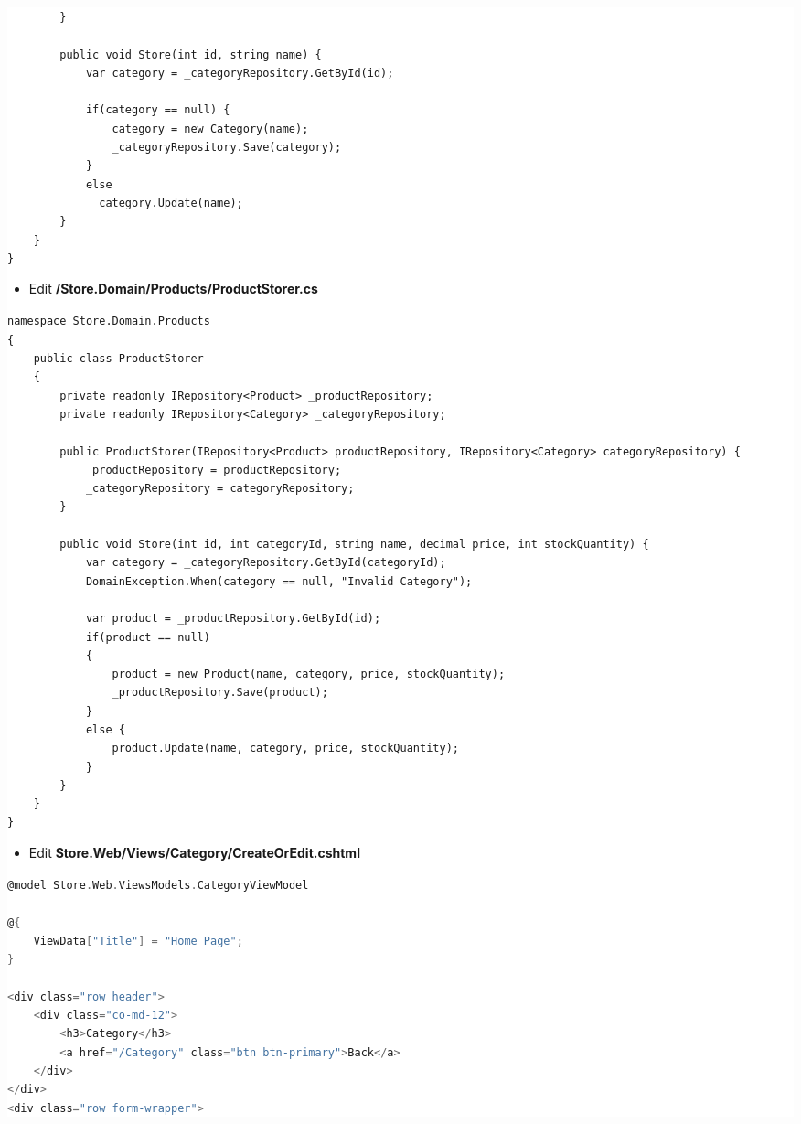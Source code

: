 ```
        }

        public void Store(int id, string name) {
            var category = _categoryRepository.GetById(id);

            if(category == null) {
                category = new Category(name);
                _categoryRepository.Save(category);
            }
            else 
              category.Update(name);
        }  
    }
}
```

* Edit **/Store.Domain/Products/ProductStorer.cs**

```
namespace Store.Domain.Products
{
    public class ProductStorer
    {
        private readonly IRepository<Product> _productRepository;
        private readonly IRepository<Category> _categoryRepository;

        public ProductStorer(IRepository<Product> productRepository, IRepository<Category> categoryRepository) {
            _productRepository = productRepository;
            _categoryRepository = categoryRepository;
        }

        public void Store(int id, int categoryId, string name, decimal price, int stockQuantity) {
            var category = _categoryRepository.GetById(categoryId);
            DomainException.When(category == null, "Invalid Category");

            var product = _productRepository.GetById(id);
            if(product == null)
            {
                product = new Product(name, category, price, stockQuantity);
                _productRepository.Save(product);
            }
            else {
                product.Update(name, category, price, stockQuantity);
            }
        }
    }
}
```
* Edit **Store.Web/Views/Category/CreateOrEdit.cshtml**
```c
@model Store.Web.ViewsModels.CategoryViewModel

@{
    ViewData["Title"] = "Home Page";
}

<div class="row header">
    <div class="co-md-12">
        <h3>Category</h3>
        <a href="/Category" class="btn btn-primary">Back</a>
    </div>
</div>
<div class="row form-wrapper">
```